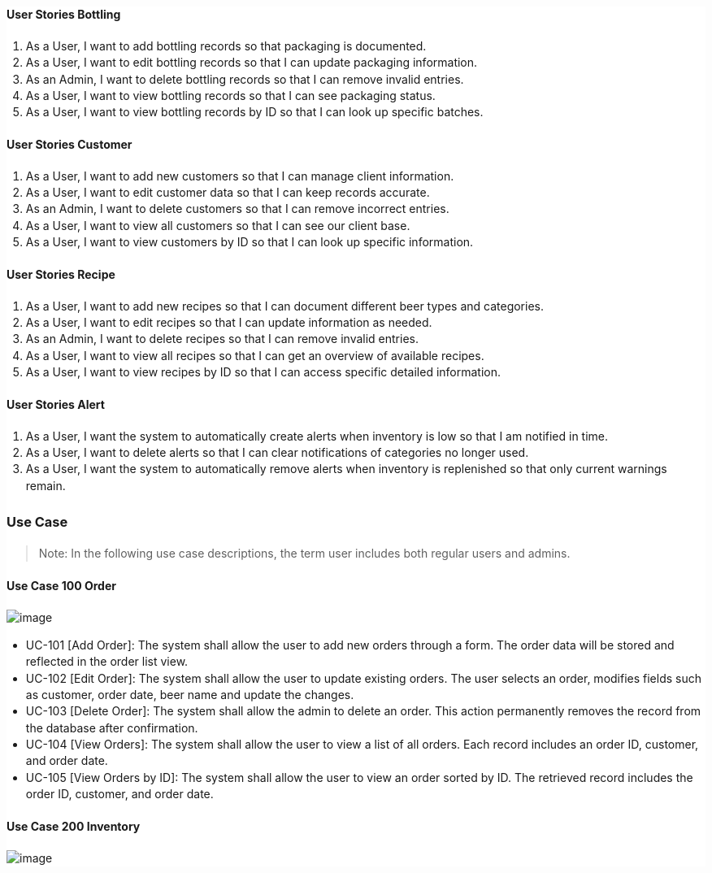 #### User Stories Bottling 
1. As a User, I want to add bottling records so that packaging is documented.
2. As a User, I want to edit bottling records so that I can update packaging information.
3. As an Admin, I want to delete bottling records so that I can remove invalid entries.
4. As a User, I want to view bottling records so that I can see packaging status.
5. As a User, I want to view bottling records by ID so that I can look up specific batches.
 
#### User Stories Customer 
1. As a User, I want to add new customers so that I can manage client information.
2. As a User, I want to edit customer data so that I can keep records accurate.
3. As an Admin, I want to delete customers so that I can remove incorrect entries.
4. As a User, I want to view all customers so that I can see our client base.
5. As a User, I want to view customers by ID so that I can look up specific information.
 
#### User Stories Recipe 
1. As a User, I want to add new recipes so that I can document different beer types and categories.
2. As a User, I want to edit recipes so that I can update information as needed.
3. As an Admin, I want to delete recipes so that I can remove invalid entries.
4. As a User, I want to view all recipes so that I can get an overview of available recipes.
5. As a User, I want to view recipes by ID so that I can access specific detailed information.
 
#### User Stories Alert 
1. As a User, I want the system to automatically create alerts when inventory is low so that I am notified in time.
2. As a User, I want to delete alerts so that I can clear notifications of categories no longer used.
3. As a User, I want the system to automatically remove alerts when inventory is replenished so that only current warnings remain.



### Use Case
 
> Note: In the following use case descriptions, the term user includes both regular users and admins.
 
#### Use Case 100 Order
![image](https://github.com/user-attachments/assets/44315eac-8888-4653-acae-cb5091f5952b)
 
- UC-101 [Add Order]: The system shall allow the user to add new orders through a form. The order data will be stored and reflected in the order list view.
- UC-102 [Edit Order]: The system shall allow the user to update existing orders. The user selects an order, modifies fields such as customer, order date, beer name and update the changes.
- UC-103 [Delete Order]: The system shall allow the admin to delete an order. This action permanently removes the record from the database after confirmation.
- UC-104 [View Orders]: The system shall allow the user to view a list of all orders. Each record includes an order ID, customer, and order date.
- UC-105 [View Orders by ID]: The system shall allow the user to view an order sorted by ID. The retrieved record includes the order ID, customer, and order date.
 
#### Use Case 200 Inventory
![image](https://github.com/user-attachments/assets/d7fbe49f-c05f-4ee8-8ac3-f3807c7155e3)
 
